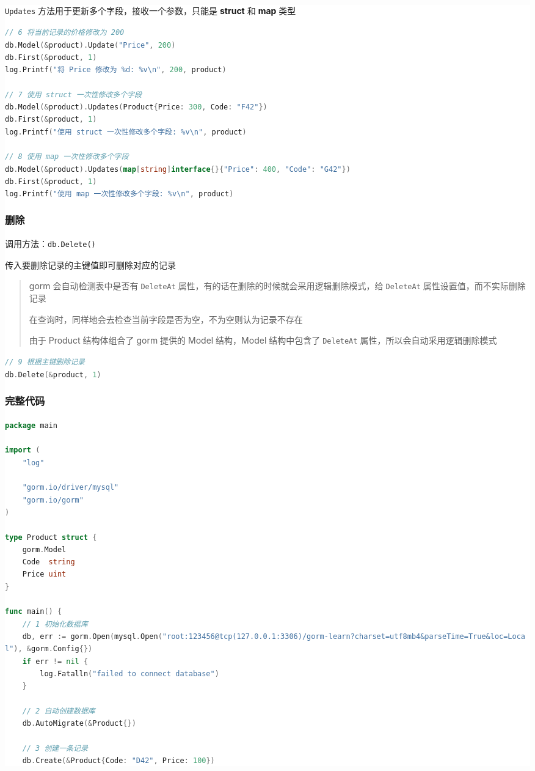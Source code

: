 `Updates` 方法用于更新多个字段，接收一个参数，只能是 **struct** 和 **map** 类型

```go
// 6 将当前记录的价格修改为 200
db.Model(&product).Update("Price", 200)
db.First(&product, 1)
log.Printf("将 Price 修改为 %d: %v\n", 200, product)

// 7 使用 struct 一次性修改多个字段
db.Model(&product).Updates(Product{Price: 300, Code: "F42"})
db.First(&product, 1)
log.Printf("使用 struct 一次性修改多个字段: %v\n", product)

// 8 使用 map 一次性修改多个字段
db.Model(&product).Updates(map[string]interface{}{"Price": 400, "Code": "G42"})
db.First(&product, 1)
log.Printf("使用 map 一次性修改多个字段: %v\n", product)
```

### 删除

调用方法：`db.Delete()`

传入要删除记录的主键值即可删除对应的记录

> gorm 会自动检测表中是否有 `DeleteAt` 属性，有的话在删除的时候就会采用逻辑删除模式，给 `DeleteAt` 属性设置值，而不实际删除记录
> 
> 在查询时，同样地会去检查当前字段是否为空，不为空则认为记录不存在
> 
> 由于 Product 结构体组合了 gorm 提供的 Model 结构，Model 结构中包含了 `DeleteAt` 属性，所以会自动采用逻辑删除模式

```go
// 9 根据主键删除记录
db.Delete(&product, 1)
```

### 完整代码

```go
package main

import (
    "log"

    "gorm.io/driver/mysql"
    "gorm.io/gorm"
)

type Product struct {
    gorm.Model
    Code  string
    Price uint
}

func main() {
    // 1 初始化数据库
    db, err := gorm.Open(mysql.Open("root:123456@tcp(127.0.0.1:3306)/gorm-learn?charset=utf8mb4&parseTime=True&loc=Local"), &gorm.Config{})
    if err != nil {
        log.Fatalln("failed to connect database")
    }

    // 2 自动创建数据库
    db.AutoMigrate(&Product{})

    // 3 创建一条记录
    db.Create(&Product{Code: "D42", Price: 100})
```